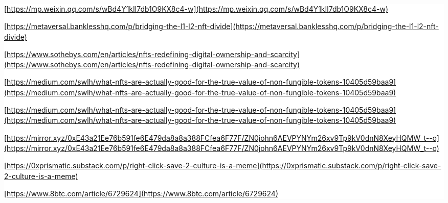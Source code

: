 [https://mp.weixin.qq.com/s/wBd4Y1kIl7db1O9KX8c4-w](https://mp.weixin.qq.com/s/wBd4Y1kIl7db1O9KX8c4-w)

[https://metaversal.banklesshq.com/p/bridging-the-l1-l2-nft-divide](https://metaversal.banklesshq.com/p/bridging-the-l1-l2-nft-divide)

[https://www.sothebys.com/en/articles/nfts-redefining-digital-ownership-and-scarcity](https://www.sothebys.com/en/articles/nfts-redefining-digital-ownership-and-scarcity)

[https://medium.com/swlh/what-nfts-are-actually-good-for-the-true-value-of-non-fungible-tokens-10405d59baa9](https://medium.com/swlh/what-nfts-are-actually-good-for-the-true-value-of-non-fungible-tokens-10405d59baa9)

[https://medium.com/swlh/what-nfts-are-actually-good-for-the-true-value-of-non-fungible-tokens-10405d59baa9](https://medium.com/swlh/what-nfts-are-actually-good-for-the-true-value-of-non-fungible-tokens-10405d59baa9)

[https://mirror.xyz/0xE43a21Ee76b591fe6E479da8a8a388FCfea6F77F/ZN0john6AEVPYNYm26xv9Tp9kV0dnN8XeyHQMW_t--o](https://mirror.xyz/0xE43a21Ee76b591fe6E479da8a8a388FCfea6F77F/ZN0john6AEVPYNYm26xv9Tp9kV0dnN8XeyHQMW_t--o)

[https://0xprismatic.substack.com/p/right-click-save-2-culture-is-a-meme](https://0xprismatic.substack.com/p/right-click-save-2-culture-is-a-meme)

[https://www.8btc.com/article/6729624](https://www.8btc.com/article/6729624)